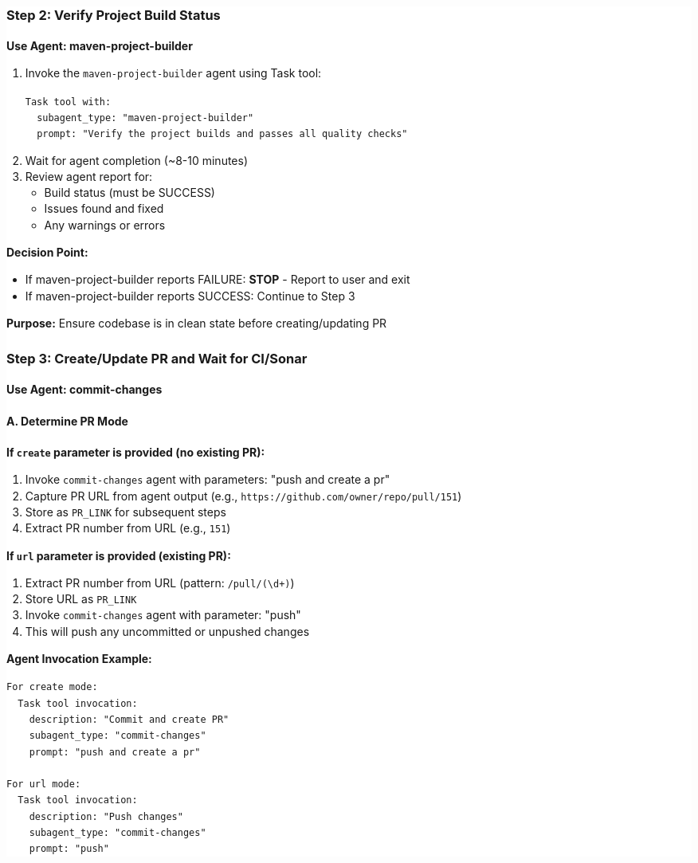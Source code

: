 ### Step 2: Verify Project Build Status

**Use Agent: maven-project-builder**

1. Invoke the `maven-project-builder` agent using Task tool:
   ```
   Task tool with:
     subagent_type: "maven-project-builder"
     prompt: "Verify the project builds and passes all quality checks"
   ```
2. Wait for agent completion (~8-10 minutes)
3. Review agent report for:
   - Build status (must be SUCCESS)
   - Issues found and fixed
   - Any warnings or errors

**Decision Point:**
- If maven-project-builder reports FAILURE: **STOP** - Report to user and exit
- If maven-project-builder reports SUCCESS: Continue to Step 3

**Purpose:** Ensure codebase is in clean state before creating/updating PR

### Step 3: Create/Update PR and Wait for CI/Sonar

**Use Agent: commit-changes**

#### A. Determine PR Mode

**If `create` parameter is provided (no existing PR):**
1. Invoke `commit-changes` agent with parameters: "push and create a pr"
2. Capture PR URL from agent output (e.g., `https://github.com/owner/repo/pull/151`)
3. Store as `PR_LINK` for subsequent steps
4. Extract PR number from URL (e.g., `151`)

**If `url` parameter is provided (existing PR):**
1. Extract PR number from URL (pattern: `/pull/(\d+)`)
2. Store URL as `PR_LINK`
3. Invoke `commit-changes` agent with parameter: "push"
4. This will push any uncommitted or unpushed changes

**Agent Invocation Example:**
```
For create mode:
  Task tool invocation:
    description: "Commit and create PR"
    subagent_type: "commit-changes"
    prompt: "push and create a pr"

For url mode:
  Task tool invocation:
    description: "Push changes"
    subagent_type: "commit-changes"
    prompt: "push"
```
